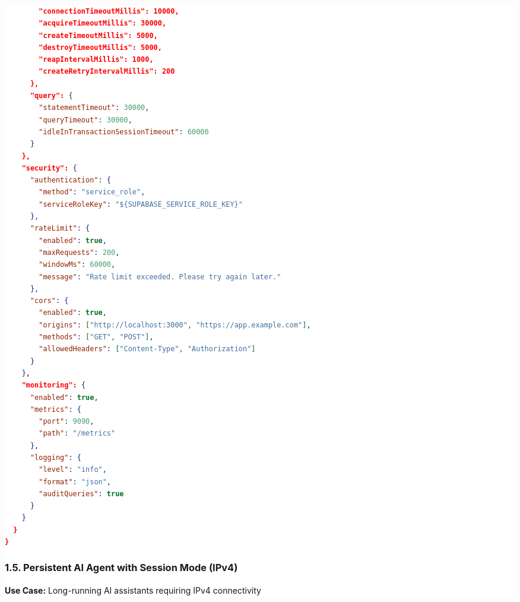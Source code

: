 ```json
        "connectionTimeoutMillis": 10000,
        "acquireTimeoutMillis": 30000,
        "createTimeoutMillis": 5000,
        "destroyTimeoutMillis": 5000,
        "reapIntervalMillis": 1000,
        "createRetryIntervalMillis": 200
      },
      "query": {
        "statementTimeout": 30000,
        "queryTimeout": 30000,
        "idleInTransactionSessionTimeout": 60000
      }
    },
    "security": {
      "authentication": {
        "method": "service_role",
        "serviceRoleKey": "${SUPABASE_SERVICE_ROLE_KEY}"
      },
      "rateLimit": {
        "enabled": true,
        "maxRequests": 200,
        "windowMs": 60000,
        "message": "Rate limit exceeded. Please try again later."
      },
      "cors": {
        "enabled": true,
        "origins": ["http://localhost:3000", "https://app.example.com"],
        "methods": ["GET", "POST"],
        "allowedHeaders": ["Content-Type", "Authorization"]
      }
    },
    "monitoring": {
      "enabled": true,
      "metrics": {
        "port": 9090,
        "path": "/metrics"
      },
      "logging": {
        "level": "info",
        "format": "json",
        "auditQueries": true
      }
    }
  }
}
```

### 1.5. Persistent AI Agent with Session Mode (IPv4)

**Use Case:** Long-running AI assistants requiring IPv4 connectivity
